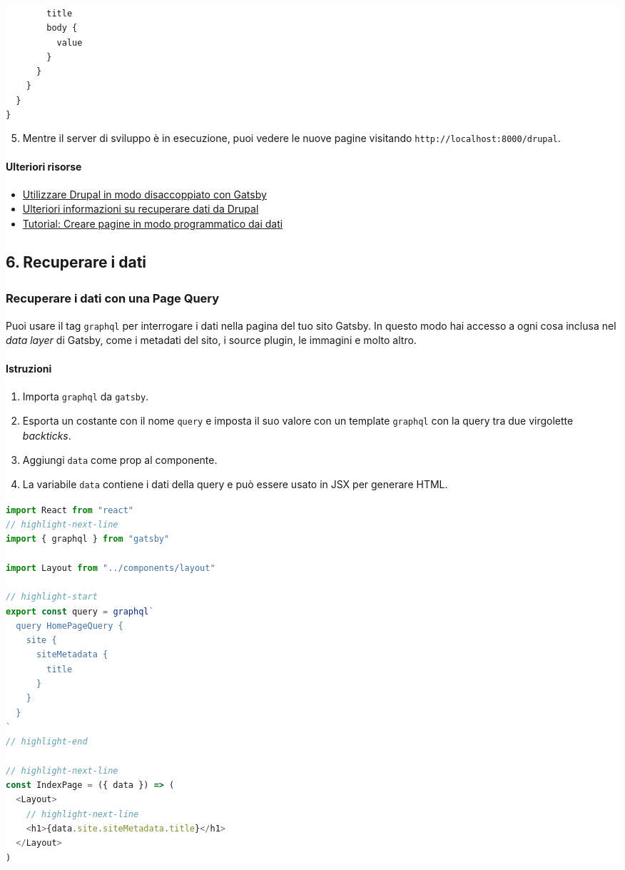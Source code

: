 ```jsx:title=src/pages/drupal.js
        title
        body {
          value
        }
      }
    }
  }
}
```

5. Mentre il server di sviluppo è in esecuzione, puoi vedere le nuove pagine visitando `http://localhost:8000/drupal`.

#### Ulteriori risorse

- [Utilizzare Drupal in modo disaccoppiato con Gatsby](/blog/2018-08-13-using-decoupled-drupal-with-gatsby/)
- [Ulteriori informazioni su recuperare dati da Drupal](/docs/sourcing-from-drupal)
- [Tutorial: Creare pagine in modo programmatico dai dati](/tutorial/part-seven/)

## 6. Recuperare i dati

### Recuperare i dati con una Page Query

Puoi usare il tag `graphql` per interrogare i dati nella pagina del tuo sito Gatsby. In questo modo hai accesso a ogni cosa inclusa nel _data layer_ di Gatsby, come i metadati del sito, i source plugin, le immagini e molto altro.

#### Istruzioni

1. Importa `graphql` da `gatsby`.

2. Esporta un costante con il nome `query` e imposta il suo valore con un template `graphql` con la query tra due virgolette _backticks_.

3. Aggiungi `data` come prop al componente.

4. La variabile `data` contiene i dati della query e può essere usato in JSX per generare HTML.

```jsx:title=src/pages/index.js
import React from "react"
// highlight-next-line
import { graphql } from "gatsby"

import Layout from "../components/layout"

// highlight-start
export const query = graphql`
  query HomePageQuery {
    site {
      siteMetadata {
        title
      }
    }
  }
`
// highlight-end

// highlight-next-line
const IndexPage = ({ data }) => (
  <Layout>
    // highlight-next-line
    <h1>{data.site.siteMetadata.title}</h1>
  </Layout>
)

```